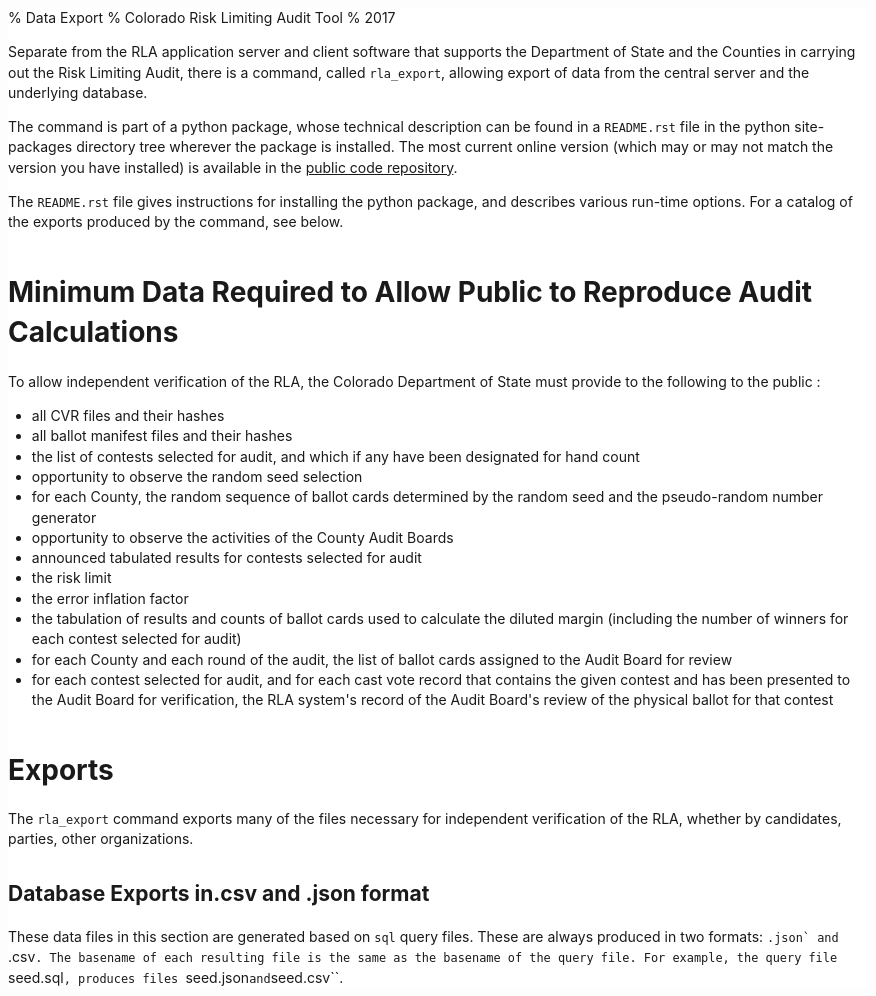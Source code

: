 % Data Export
% Colorado Risk Limiting Audit Tool 
% 2017

Separate from the RLA application server and client software that supports the Department of State and the Counties in carrying out the Risk Limiting Audit, there is a command, called `rla_export`, allowing export of data from the central server and the underlying database.

The command is part of a python package, whose technical description can be found in a `README.rst` file in the python site-packages directory tree wherever the package is installed. The most current online version (which may or may not match the version you have installed) is available 
in the [public code repository](https://github.com/FreeAndFair/ColoradoRLA/tree/auditcenter/server/eclipse-project/script/rla_export).

The `README.rst` file gives instructions for installing the python package, and describes various run-time options. For a catalog of the exports produced by the command, see below.


# Minimum Data Required to Allow Public to Reproduce Audit Calculations

To allow independent verification of the RLA, 
the Colorado Department of State must provide to the following to the public :

- all CVR files and their hashes
- all ballot manifest files and their hashes
- the list of contests selected for audit, and which if any have been designated for hand count
- opportunity to observe the random seed selection
- for each County, the random sequence of ballot cards determined by the random seed and the pseudo-random number generator
- opportunity to observe the activities of the County Audit Boards
- announced tabulated results for contests selected for audit
- the risk limit
- the error inflation factor
- the tabulation of results and counts of ballot cards used to calculate the diluted margin (including the number of winners for each contest selected for audit)
- for each County and each round of the audit, the list of ballot cards assigned to the Audit Board for review
- for each contest selected for audit, and for each cast vote record that contains the given contest and has been presented to the Audit Board for verification, the RLA system's record of the Audit Board's review of the physical ballot for that contest


# Exports
The ``rla_export`` command exports many of the files necessary for independent verification of 
the RLA, whether by candidates, parties, other organizations. 

## Database Exports in.csv and .json format

These data files in this section are generated based on `sql` query files.
These are always produced in two formats: ``.json` and ``.csv``.
The basename of each resulting file is the same as the basename of the query file.
For example, the query file ``seed.sql``, produces files ``seed.json`` and ``seed.csv``.
